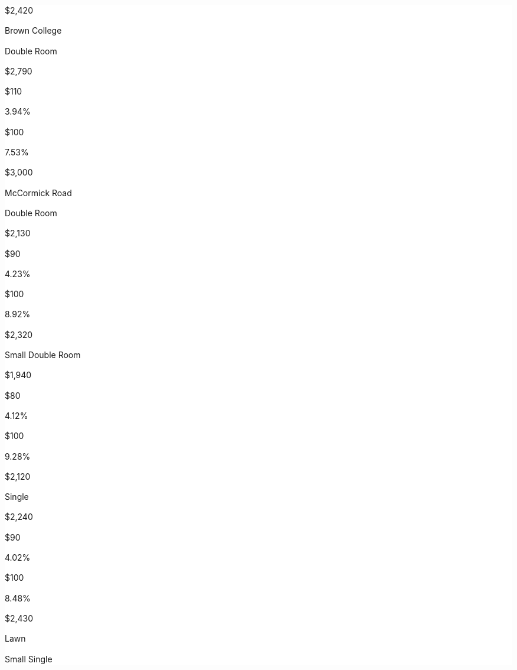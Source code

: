 $2,420

Brown College

Double Room

$2,790

$110

3.94%

$100

7.53%

$3,000

McCormick Road

Double Room

$2,130

$90

4.23%

$100

8.92%

$2,320

Small Double Room

$1,940

$80

4.12%

$100

9.28%

$2,120

Single

$2,240

$90

4.02%

$100

8.48%

$2,430

Lawn

Small Single
